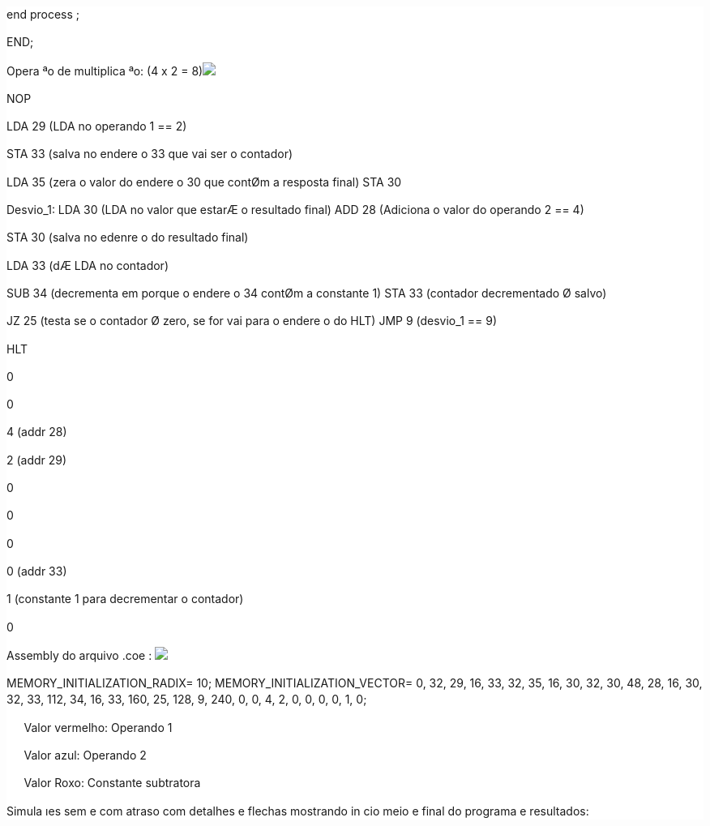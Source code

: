 end process ;

END;

Opera ªo de multiplica ªo: (4 x 2 = 8)![](Aspose.Words.4332f374-fb20-4d0b-8a48-be05b6f828d1.036.png)

NOP 

LDA 29 (LDA no operando 1 == 2) 

STA 33 (salva no endere o 33 que vai ser o contador) 

LDA 35 (zera o valor do endere o 30 que contØm a resposta final) STA 30 

Desvio\_1: LDA 30 (LDA no valor que estarÆ o resultado final) ADD 28 (Adiciona o valor do operando 2 == 4) 

STA 30 (salva no edenre o do resultado final) 

LDA 33 (dÆ LDA no contador) 

SUB 34 (decrementa em porque o endere o 34 contØm a constante 1) STA 33 (contador decrementado Ø salvo) 

JZ 25 (testa se o contador Ø zero, se for vai para o endere o do HLT) JMP 9 (desvio\_1 == 9) 

HLT 

0 

0 

4 (addr 28) 

2 (addr 29) 

0 

0 

0 

0 (addr 33) 

1 (constante 1 para decrementar o contador) 

0 

Assembly do arquivo .coe : ![](Aspose.Words.4332f374-fb20-4d0b-8a48-be05b6f828d1.037.png)

MEMORY\_INITIALIZATION\_RADIX= 10; MEMORY\_INITIALIZATION\_VECTOR= 0, 32, 29, 16, 33, 32, 35, 16, 30, 32, 30, 48, 28, 16, 30, 32, 33, 112, 34, 16, 33, 160, 25, 128, 9, 240, 0, 0, 4, 2, 0, 0, 0, 0,  1, 0; 

`   `Valor vermelho: Operando 1 

`   `Valor azul: Operando 2 

`   `Valor Roxo: Constante subtratora 

Simula ıes sem e com atraso com detalhes e flechas mostrando in cio meio e final do programa e resultados: 
